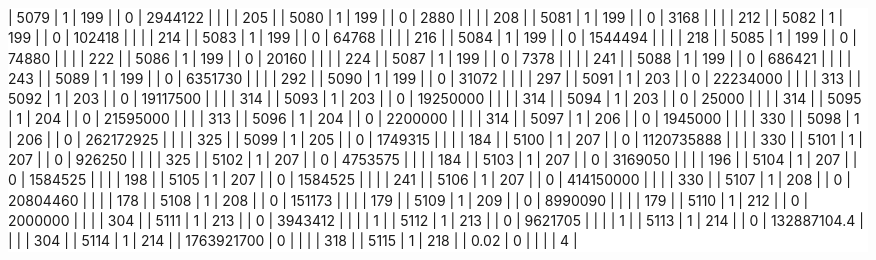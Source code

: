 | 5079 | 1         | 199          |     | 0            | 2944122     |            |            |            | 205     |
| 5080 | 1         | 199          |     | 0            | 2880        |            |            |            | 208     |
| 5081 | 1         | 199          |     | 0            | 3168        |            |            |            | 212     |
| 5082 | 1         | 199          |     | 0            | 102418      |            |            |            | 214     |
| 5083 | 1         | 199          |     | 0            | 64768       |            |            |            | 216     |
| 5084 | 1         | 199          |     | 0            | 1544494     |            |            |            | 218     |
| 5085 | 1         | 199          |     | 0            | 74880       |            |            |            | 222     |
| 5086 | 1         | 199          |     | 0            | 20160       |            |            |            | 224     |
| 5087 | 1         | 199          |     | 0            | 7378        |            |            |            | 241     |
| 5088 | 1         | 199          |     | 0            | 686421      |            |            |            | 243     |
| 5089 | 1         | 199          |     | 0            | 6351730     |            |            |            | 292     |
| 5090 | 1         | 199          |     | 0            | 31072       |            |            |            | 297     |
| 5091 | 1         | 203          |     | 0            | 22234000    |            |            |            | 313     |
| 5092 | 1         | 203          |     | 0            | 19117500    |            |            |            | 314     |
| 5093 | 1         | 203          |     | 0            | 19250000    |            |            |            | 314     |
| 5094 | 1         | 203          |     | 0            | 25000       |            |            |            | 314     |
| 5095 | 1         | 204          |     | 0            | 21595000    |            |            |            | 313     |
| 5096 | 1         | 204          |     | 0            | 2200000     |            |            |            | 314     |
| 5097 | 1         | 206          |     | 0            | 1945000     |            |            |            | 330     |
| 5098 | 1         | 206          |     | 0            | 262172925   |            |            |            | 325     |
| 5099 | 1         | 205          |     | 0            | 1749315     |            |            |            | 184     |
| 5100 | 1         | 207          |     | 0            | 1120735888  |            |            |            | 330     |
| 5101 | 1         | 207          |     | 0            | 926250      |            |            |            | 325     |
| 5102 | 1         | 207          |     | 0            | 4753575     |            |            |            | 184     |
| 5103 | 1         | 207          |     | 0            | 3169050     |            |            |            | 196     |
| 5104 | 1         | 207          |     | 0            | 1584525     |            |            |            | 198     |
| 5105 | 1         | 207          |     | 0            | 1584525     |            |            |            | 241     |
| 5106 | 1         | 207          |     | 0            | 414150000   |            |            |            | 330     |
| 5107 | 1         | 208          |     | 0            | 20804460    |            |            |            | 178     |
| 5108 | 1         | 208          |     | 0            | 151173      |            |            |            | 179     |
| 5109 | 1         | 209          |     | 0            | 8990090     |            |            |            | 179     |
| 5110 | 1         | 212          |     | 0            | 2000000     |            |            |            | 304     |
| 5111 | 1         | 213          |     | 0            | 3943412     |            |            |            | 1       |
| 5112 | 1         | 213          |     | 0            | 9621705     |            |            |            | 1       |
| 5113 | 1         | 214          |     | 0            | 132887104.4 |            |            |            | 304     |
| 5114 | 1         | 214          |     | 1763921700   | 0           |            |            |            | 318     |
| 5115 | 1         | 218          |     | 0.02         | 0           |            |            |            | 4       |